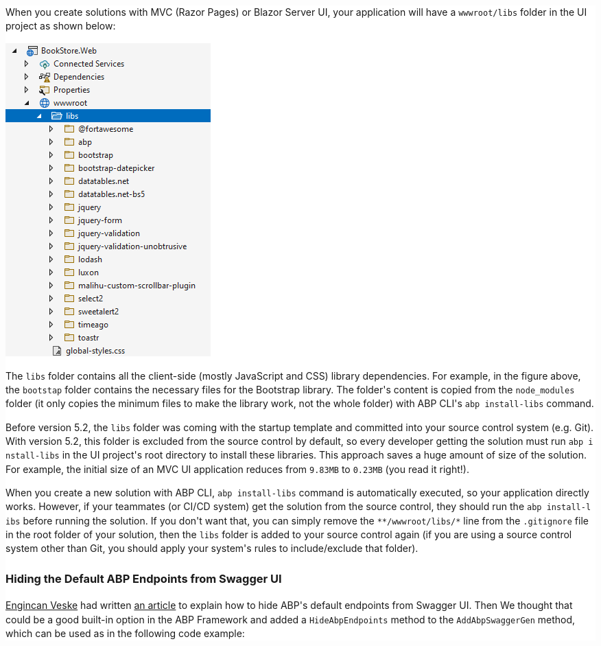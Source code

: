 When you create solutions with MVC (Razor Pages) or Blazor Server UI, your application will have a `wwwroot/libs` folder in the UI project as shown below:

![libs-folder.png](59e40287b10caca3a7b33a0281462c37.png)

The `libs` folder contains all the client-side (mostly JavaScript and CSS) library dependencies. For example, in the figure above, the `bootstap` folder contains the necessary files for the Bootstrap library. The folder's content is copied from the `node_modules` folder (it only copies the minimum files to make the library work, not the whole folder) with ABP CLI's `abp install-libs` command.

Before version 5.2, the `libs` folder was coming with the startup template and committed into your source control system (e.g. Git). With version 5.2, this folder is excluded from the source control by default, so every developer getting the solution must run `abp install-libs` in the UI project's root directory to install these libraries. This approach saves a huge amount of size of the solution. For example, the initial size of an MVC UI application reduces from `9.83MB`  to `0.23MB` (you read it right!).

When you create a new solution with ABP CLI, `abp install-libs` command is automatically executed, so your application directly works. However, if your teammates (or CI/CD system) get the solution from the source control, they should run the `abp install-libs` before running the solution. If you don't want that, you can simply remove the `**/wwwroot/libs/*` line from the `.gitignore` file in the root folder of your solution, then the `libs` folder is added to your source control again (if you are using a source control system other than Git, you should apply your system's rules to include/exclude that folder).

### Hiding the Default ABP Endpoints from Swagger UI

[Engincan Veske](https://twitter.com/EngincanVeske) had written [an article](https://community.abp.io/posts/how-to-hide-abp-related-endpoints-on-swagger-ui-mb2w01fe) to explain how to hide ABP's default endpoints from Swagger UI. Then We thought that could be a good built-in option in the ABP Framework and added a `HideAbpEndpoints` method to the `AddAbpSwaggerGen` method, which can be used as in the following code example:
